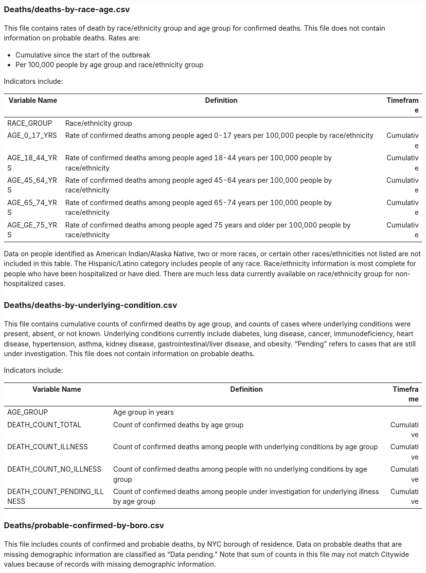 ### Deaths/deaths-by-race-age.csv   
This file contains rates of death by race/ethnicity group and age group for confirmed deaths. This file does not contain information on probable deaths. Rates are:   
- Cumulative since the start of the outbreak   
- Per 100,000 people by age group and race/ethnicity group  
 
Indicators include: 

| Variable Name | Definition | Timeframe | 
| -------------------|-----------------------------------------------------------------------|-----------:| 
| RACE_GROUP | Race/ethnicity group| |          
| AGE_0_17_YRS | Rate of confirmed deaths among people aged 0-17 years per 100,000 people by race/ethnicity| Cumulative | 
| AGE_18_44_YRS | Rate of confirmed deaths among people aged 18-44 years per 100,000 people by race/ethnicity | Cumulative | 
| AGE_45_64_YRS | Rate of confirmed deaths among people aged 45-64 years per 100,000 people by race/ethnicity | Cumulative | 
| AGE_65_74_YRS | Rate of confirmed deaths among people aged 65-74 years per 100,000 people by race/ethnicity | Cumulative | 
| AGE_GE_75_YRS | Rate of confirmed deaths among people aged 75 years and older per 100,000 people by race/ethnicity | Cumulative | 

Data on people identified as American Indian/Alaska Native, two or more races, or certain other races/ethnicities not listed are not included in this table. The Hispanic/Latino category includes people of any race. Race/ethnicity information is most complete for people who have been hospitalized or have died. There are much less data currently available on race/ethnicity group for non-hospitalized cases.    

### Deaths/deaths-by-underlying-condition.csv   
This file contains cumulative counts of confirmed deaths by age group, and counts of cases where underlying conditions were present, absent, or not known. Underlying conditions currently include diabetes, lung disease, cancer, immunodeficiency, heart disease, hypertension, asthma, kidney disease, gastrointestinal/liver disease, and obesity. “Pending” refers to cases that are still under investigation. This file does not contain information on probable deaths.  

Indicators include: 

| Variable Name | Definition | Timeframe | 
| -------------------|-----------------------------------------------------------------------|-----------:| 
| AGE_GROUP | Age group in years | |          
| DEATH_COUNT_TOTAL | Count of confirmed deaths by age group| Cumulative | 
| DEATH_COUNT_ILLNESS | Count of confirmed deaths among people with underlying conditions by age group | Cumulative | 
| DEATH_COUNT_NO_ILLNESS | Count of confirmed deaths among people with no underlying conditions by age group | Cumulative | 
| DEATH_COUNT_PENDING_ILLNESS | Count of confirmed deaths among people under investigation for underlying illness by age group | Cumulative | 

### Deaths/probable-confirmed-by-boro.csv   
This file includes counts of confirmed and probable deaths, by NYC borough of residence. Data on probable deaths that are missing demographic information are classified as “Data pending.” Note that sum of counts in this file may not match Citywide values because of records with missing demographic information.   

